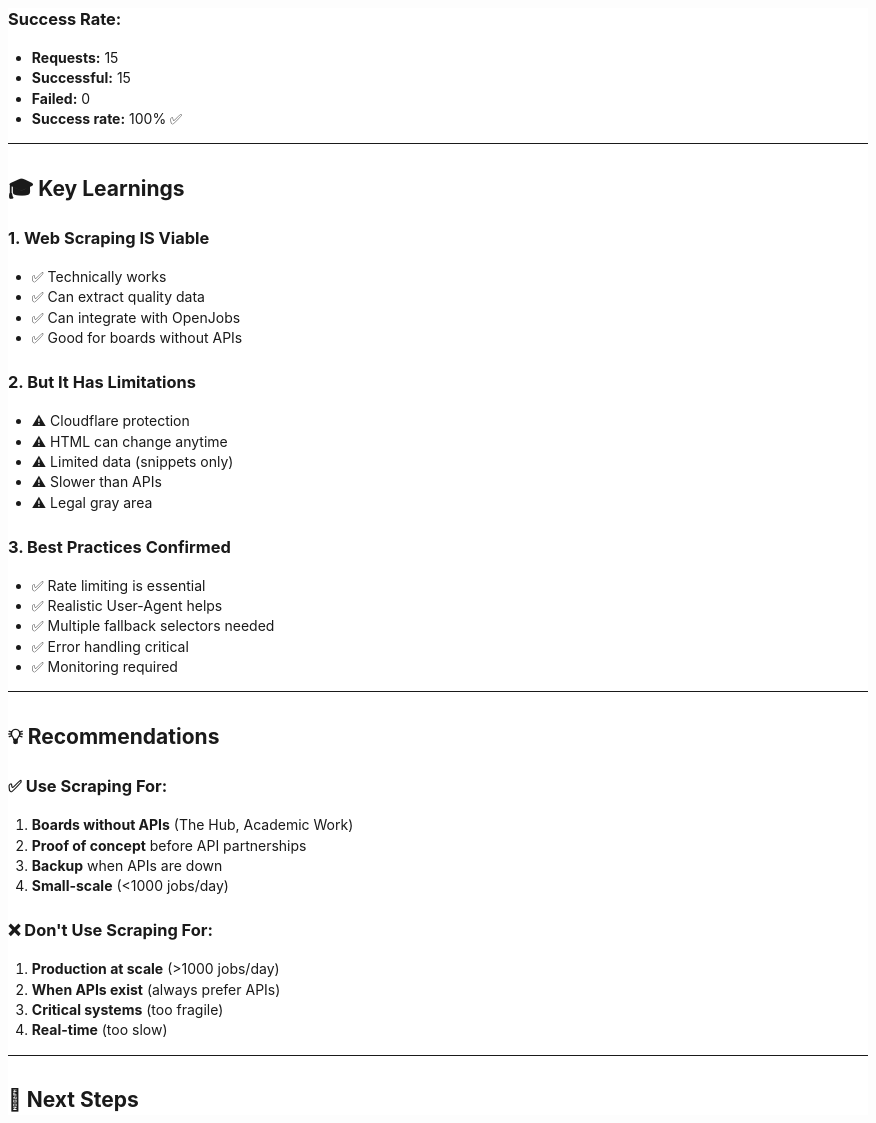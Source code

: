### Success Rate:
- **Requests:** 15
- **Successful:** 15
- **Failed:** 0
- **Success rate:** 100% ✅

---

## 🎓 Key Learnings

### 1. Web Scraping IS Viable
- ✅ Technically works
- ✅ Can extract quality data
- ✅ Can integrate with OpenJobs
- ✅ Good for boards without APIs

### 2. But It Has Limitations
- ⚠️ Cloudflare protection
- ⚠️ HTML can change anytime
- ⚠️ Limited data (snippets only)
- ⚠️ Slower than APIs
- ⚠️ Legal gray area

### 3. Best Practices Confirmed
- ✅ Rate limiting is essential
- ✅ Realistic User-Agent helps
- ✅ Multiple fallback selectors needed
- ✅ Error handling critical
- ✅ Monitoring required

---

## 💡 Recommendations

### ✅ Use Scraping For:
1. **Boards without APIs** (The Hub, Academic Work)
2. **Proof of concept** before API partnerships
3. **Backup** when APIs are down
4. **Small-scale** (<1000 jobs/day)

### ❌ Don't Use Scraping For:
1. **Production at scale** (>1000 jobs/day)
2. **When APIs exist** (always prefer APIs)
3. **Critical systems** (too fragile)
4. **Real-time** (too slow)

---

## 🚀 Next Steps
